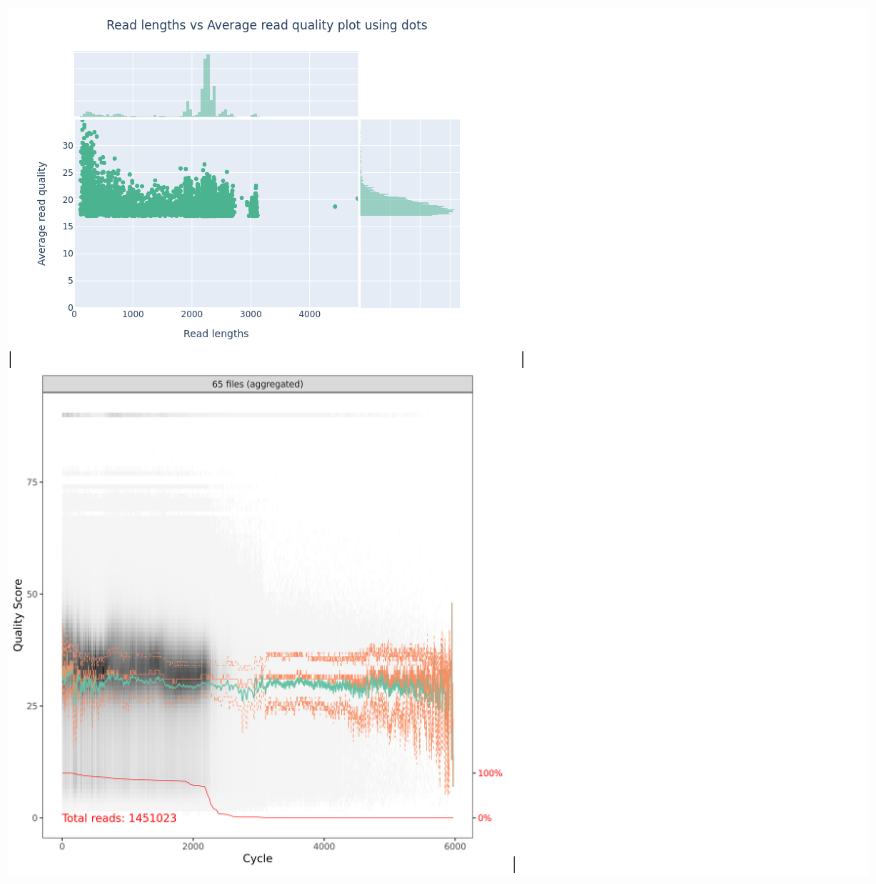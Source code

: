 | <img src="../output/full/QC/Qmin17/all/nanoplot/LengthvsQualityScatterPlot_dot.png"  width="500" /> | <img src="../output/full/QC/Qmin17/all/qualityProfile/all.png" width="500"  /> |